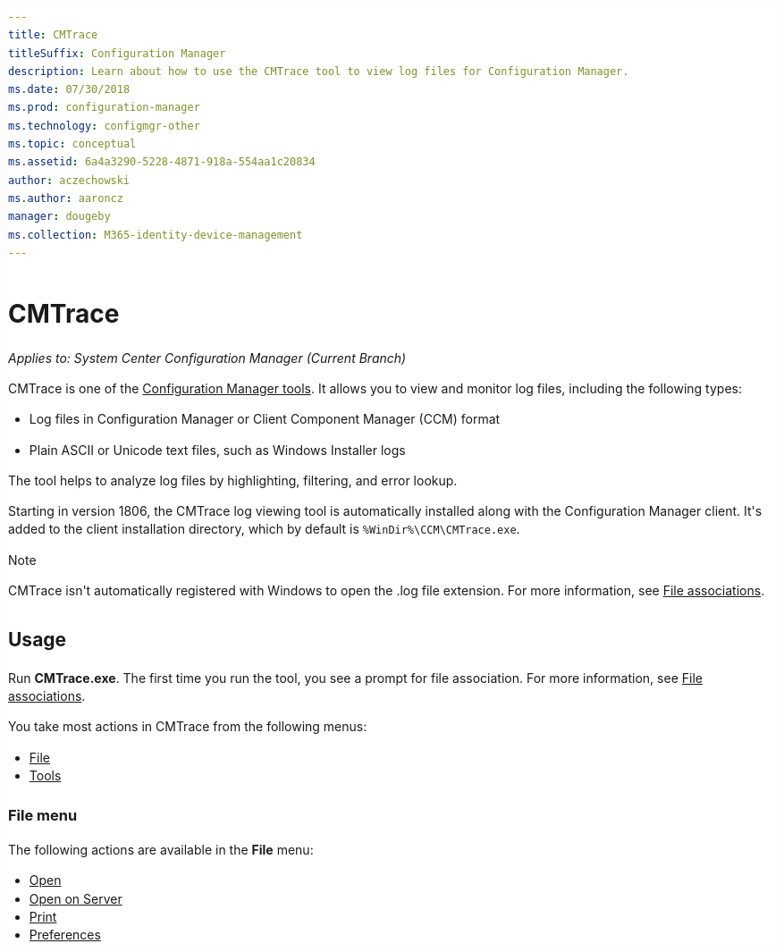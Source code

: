 ```yaml
---
title: CMTrace
titleSuffix: Configuration Manager
description: Learn about how to use the CMTrace tool to view log files for Configuration Manager.
ms.date: 07/30/2018
ms.prod: configuration-manager
ms.technology: configmgr-other
ms.topic: conceptual
ms.assetid: 6a4a3290-5228-4871-918a-554aa1c20834
author: aczechowski
ms.author: aaroncz
manager: dougeby
ms.collection: M365-identity-device-management
---
```


# CMTrace

*Applies to: System Center Configuration Manager (Current Branch)*

CMTrace is one of the [Configuration Manager tools](/sccm/core/support/tools). It allows you to view and monitor log files, including the following types:  

- Log files in Configuration Manager or Client Component Manager (CCM) format  

- Plain ASCII or Unicode text files, such as Windows Installer logs  

The tool helps to analyze log files by highlighting, filtering, and error lookup.

Starting in version 1806, the CMTrace log viewing tool is automatically installed along with the Configuration Manager client. It's added to the client installation directory, which by default is `%WinDir%\CCM\CMTrace.exe`.

> [!Note]  
> CMTrace isn't automatically registered with Windows to open the .log file extension. For more information, see [File associations](#file-associations).  



## Usage

Run **CMTrace.exe**. The first time you run the tool, you see a prompt for file association. For more information, see [File associations](#file-associations).

You take most actions in CMTrace from the following menus:
- [File](#file-menu)
- [Tools](#tools-menu)


### File menu

The following actions are available in the **File** menu:  
- [Open](#open)
- [Open on Server](#open-on-server)
- [Print](#print)
- [Preferences](#preferences)
